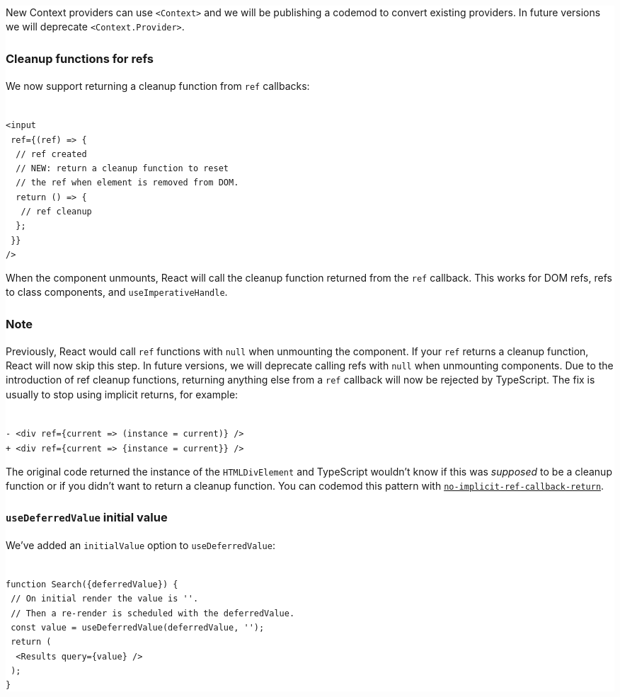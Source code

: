New Context providers can use `<Context>` and we will be publishing a codemod to convert existing providers. In future versions we will deprecate `<Context.Provider>`.
### Cleanup functions for refs [](https://react.dev/blog/2024/12/05/react-19#cleanup-functions-for-refs "Link for Cleanup functions for refs ")
We now support returning a cleanup function from `ref` callbacks:
```

<input
 ref={(ref) => {
  // ref created
  // NEW: return a cleanup function to reset
  // the ref when element is removed from DOM.
  return () => {
   // ref cleanup
  };
 }}
/>

```

When the component unmounts, React will call the cleanup function returned from the `ref` callback. This works for DOM refs, refs to class components, and `useImperativeHandle`.
### Note
Previously, React would call `ref` functions with `null` when unmounting the component. If your `ref` returns a cleanup function, React will now skip this step.
In future versions, we will deprecate calling refs with `null` when unmounting components.
Due to the introduction of ref cleanup functions, returning anything else from a `ref` callback will now be rejected by TypeScript. The fix is usually to stop using implicit returns, for example:
```

- <div ref={current => (instance = current)} />
+ <div ref={current => {instance = current}} />

```

The original code returned the instance of the `HTMLDivElement` and TypeScript wouldn’t know if this was _supposed_ to be a cleanup function or if you didn’t want to return a cleanup function.
You can codemod this pattern with [`no-implicit-ref-callback-return`](https://github.com/eps1lon/types-react-codemod/#no-implicit-ref-callback-return).
### `useDeferredValue` initial value [](https://react.dev/blog/2024/12/05/react-19#use-deferred-value-initial-value "Link for this heading")
We’ve added an `initialValue` option to `useDeferredValue`:
```

function Search({deferredValue}) {
 // On initial render the value is ''.
 // Then a re-render is scheduled with the deferredValue.
 const value = useDeferredValue(deferredValue, '');
 return (
  <Results query={value} />
 );
}

```
